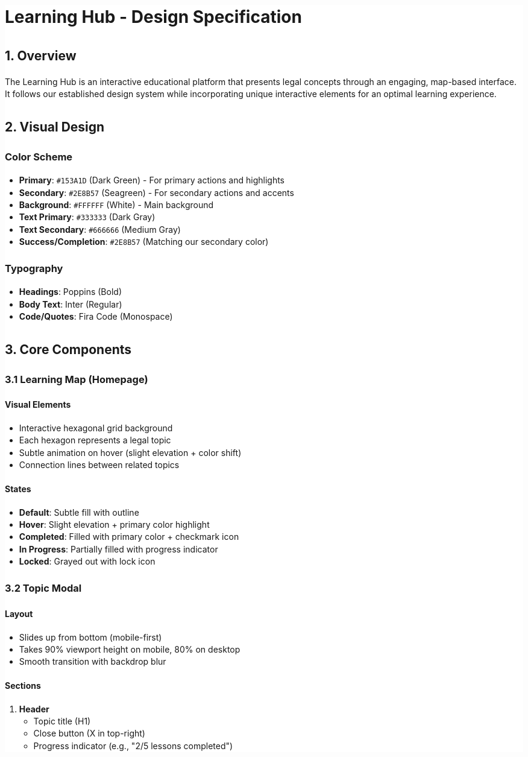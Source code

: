 # Learning Hub - Design Specification

## 1. Overview

The Learning Hub is an interactive educational platform that presents legal concepts through an engaging, map-based interface. It follows our established design system while incorporating unique interactive elements for an optimal learning experience.

## 2. Visual Design

### Color Scheme
- **Primary**: `#153A1D` (Dark Green) - For primary actions and highlights
- **Secondary**: `#2E8B57` (Seagreen) - For secondary actions and accents
- **Background**: `#FFFFFF` (White) - Main background
- **Text Primary**: `#333333` (Dark Gray)
- **Text Secondary**: `#666666` (Medium Gray)
- **Success/Completion**: `#2E8B57` (Matching our secondary color)

### Typography
- **Headings**: Poppins (Bold)
- **Body Text**: Inter (Regular)
- **Code/Quotes**: Fira Code (Monospace)

## 3. Core Components

### 3.1 Learning Map (Homepage)

#### Visual Elements
- Interactive hexagonal grid background
- Each hexagon represents a legal topic
- Subtle animation on hover (slight elevation + color shift)
- Connection lines between related topics

#### States
- **Default**: Subtle fill with outline
- **Hover**: Slight elevation + primary color highlight
- **Completed**: Filled with primary color + checkmark icon
- **In Progress**: Partially filled with progress indicator
- **Locked**: Grayed out with lock icon

### 3.2 Topic Modal

#### Layout
- Slides up from bottom (mobile-first)
- Takes 90% viewport height on mobile, 80% on desktop
- Smooth transition with backdrop blur

#### Sections
1. **Header**
   - Topic title (H1)
   - Close button (X in top-right)
   - Progress indicator (e.g., "2/5 lessons completed")
